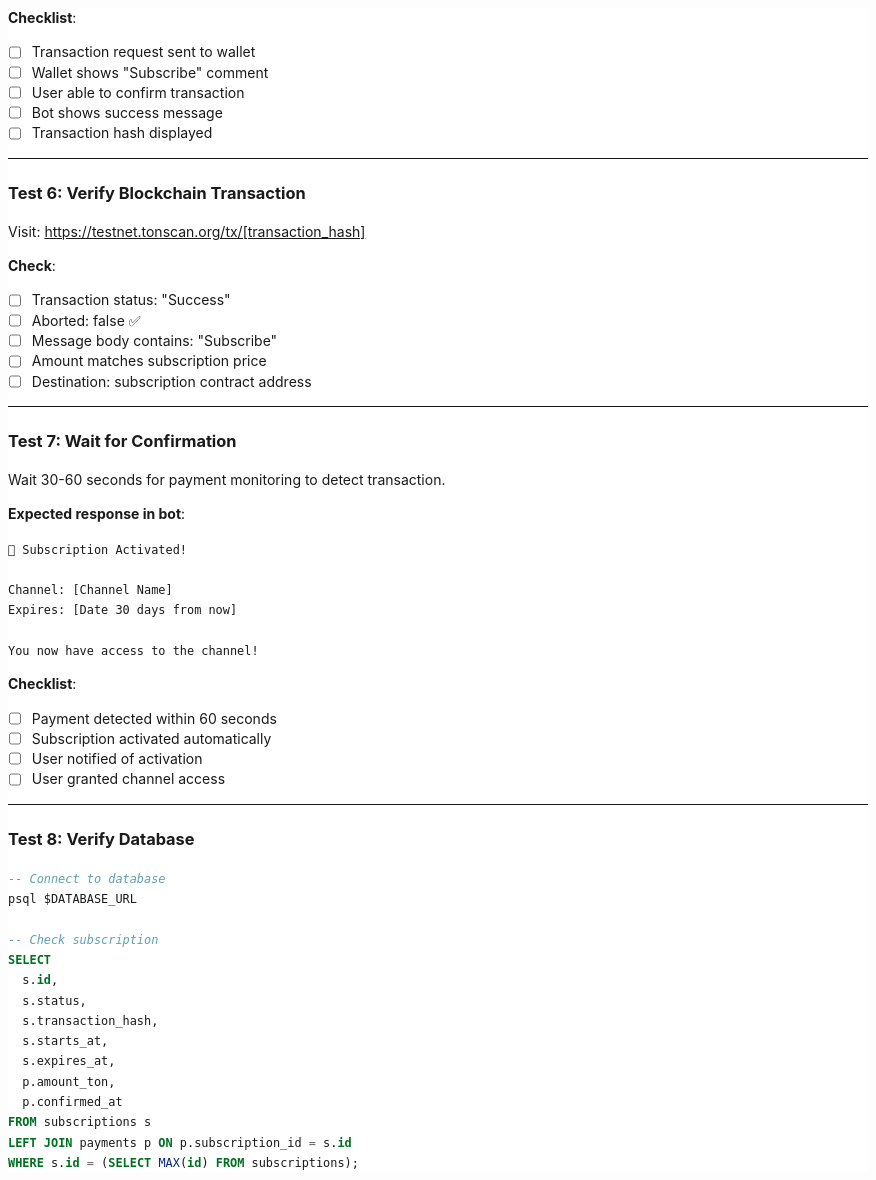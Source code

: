 **Checklist**:
- [ ] Transaction request sent to wallet
- [ ] Wallet shows "Subscribe" comment
- [ ] User able to confirm transaction
- [ ] Bot shows success message
- [ ] Transaction hash displayed

---

### Test 6: Verify Blockchain Transaction

Visit: https://testnet.tonscan.org/tx/[transaction_hash]

**Check**:
- [ ] Transaction status: "Success"
- [ ] Aborted: false ✅
- [ ] Message body contains: "Subscribe"
- [ ] Amount matches subscription price
- [ ] Destination: subscription contract address

---

### Test 7: Wait for Confirmation

Wait 30-60 seconds for payment monitoring to detect transaction.

**Expected response in bot**:
```
🎉 Subscription Activated!

Channel: [Channel Name]
Expires: [Date 30 days from now]

You now have access to the channel!
```

**Checklist**:
- [ ] Payment detected within 60 seconds
- [ ] Subscription activated automatically
- [ ] User notified of activation
- [ ] User granted channel access

---

### Test 8: Verify Database

```sql
-- Connect to database
psql $DATABASE_URL

-- Check subscription
SELECT
  s.id,
  s.status,
  s.transaction_hash,
  s.starts_at,
  s.expires_at,
  p.amount_ton,
  p.confirmed_at
FROM subscriptions s
LEFT JOIN payments p ON p.subscription_id = s.id
WHERE s.id = (SELECT MAX(id) FROM subscriptions);
```
